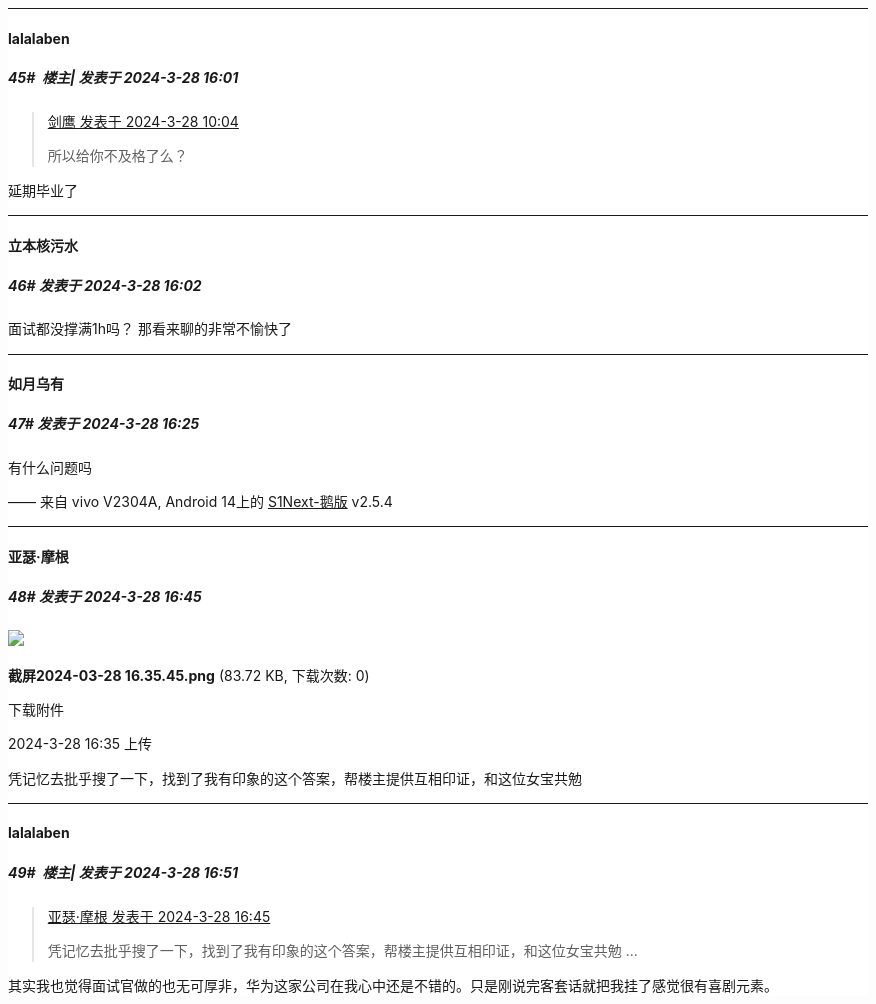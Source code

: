 *****

####  lalalaben  
##### 45#         楼主| 发表于 2024-3-28 16:01

<blockquote><a href="httphttps://bbs.saraba1st.com/2b/forum.php?mod=redirect&amp;goto=findpost&amp;pid=64401961&amp;ptid=2177435" target="_blank">剑鹰 发表于 2024-3-28 10:04</a>

所以给你不及格了么？</blockquote>
延期毕业了


*****

####  立本核污水  
##### 46#       发表于 2024-3-28 16:02

面试都没撑满1h吗？
那看来聊的非常不愉快了


*****

####  如月乌有  
##### 47#       发表于 2024-3-28 16:25

有什么问题吗

—— 来自 vivo V2304A, Android 14上的 [S1Next-鹅版](https://github.com/ykrank/S1-Next/releases) v2.5.4


*****

####  亚瑟·摩根  
##### 48#       发表于 2024-3-28 16:45

<img src="https://img.saraba1st.com/forum/202403/28/163559g7pkl1704wwklqgt.png" referrerpolicy="no-referrer">

<strong>截屏2024-03-28 16.35.45.png</strong> (83.72 KB, 下载次数: 0)

下载附件

2024-3-28 16:35 上传

凭记忆去批乎搜了一下，找到了我有印象的这个答案，帮楼主提供互相印证，和这位女宝共勉


*****

####  lalalaben  
##### 49#         楼主| 发表于 2024-3-28 16:51

<blockquote><a href="httphttps://bbs.saraba1st.com/2b/forum.php?mod=redirect&amp;goto=findpost&amp;pid=64407011&amp;ptid=2177435" target="_blank">亚瑟·摩根 发表于 2024-3-28 16:45</a>

凭记忆去批乎搜了一下，找到了我有印象的这个答案，帮楼主提供互相印证，和这位女宝共勉 ...</blockquote>
其实我也觉得面试官做的也无可厚非，华为这家公司在我心中还是不错的。只是刚说完客套话就把我挂了感觉很有喜剧元素。
